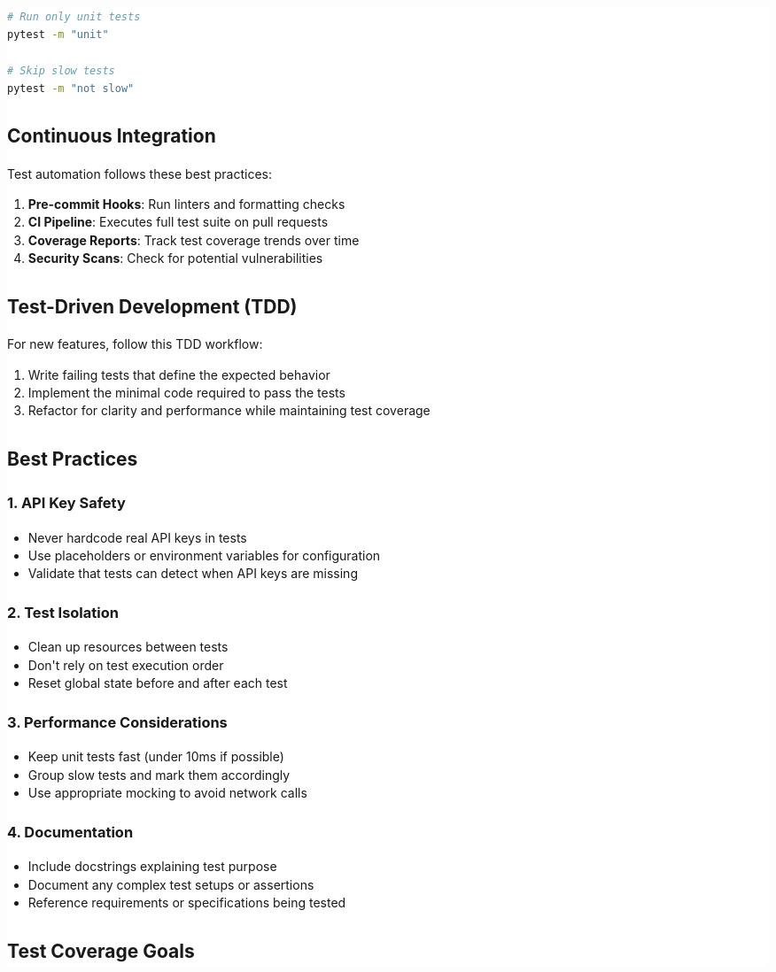 ```bash
# Run only unit tests
pytest -m "unit"

# Skip slow tests
pytest -m "not slow"
```

## Continuous Integration

Test automation follows these best practices:

1. **Pre-commit Hooks**: Run linters and formatting checks
2. **CI Pipeline**: Executes full test suite on pull requests
3. **Coverage Reports**: Track test coverage trends over time
4. **Security Scans**: Check for potential vulnerabilities

## Test-Driven Development (TDD)

For new features, follow this TDD workflow:

1. Write failing tests that define the expected behavior
2. Implement the minimal code required to pass the tests
3. Refactor for clarity and performance while maintaining test coverage

## Best Practices

### 1. API Key Safety

- Never hardcode real API keys in tests
- Use placeholders or environment variables for configuration
- Validate that tests can detect when API keys are missing

### 2. Test Isolation

- Clean up resources between tests
- Don't rely on test execution order
- Reset global state before and after each test

### 3. Performance Considerations

- Keep unit tests fast (under 10ms if possible)
- Group slow tests and mark them accordingly
- Use appropriate mocking to avoid network calls

### 4. Documentation

- Include docstrings explaining test purpose
- Document any complex test setups or assertions
- Reference requirements or specifications being tested

## Test Coverage Goals
